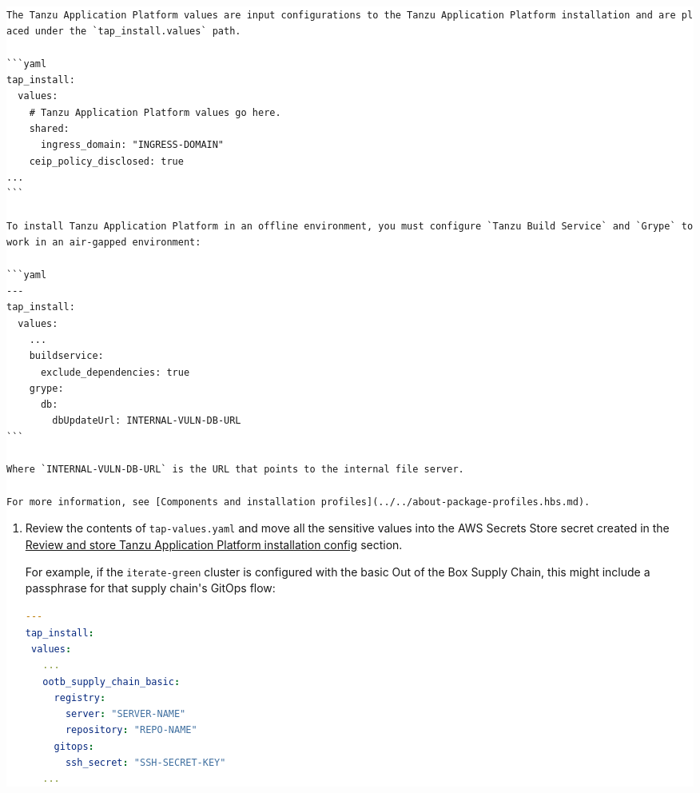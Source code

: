     The Tanzu Application Platform values are input configurations to the Tanzu Application Platform installation and are placed under the `tap_install.values` path.

    ```yaml
    tap_install:
      values:
        # Tanzu Application Platform values go here.
        shared:
          ingress_domain: "INGRESS-DOMAIN"
        ceip_policy_disclosed: true
    ...
    ```

    To install Tanzu Application Platform in an offline environment, you must configure `Tanzu Build Service` and `Grype` to work in an air-gapped environment:

    ```yaml
    ---
    tap_install:
      values:
        ...
        buildservice:
          exclude_dependencies: true
        grype:
          db:
            dbUpdateUrl: INTERNAL-VULN-DB-URL
    ```

    Where `INTERNAL-VULN-DB-URL` is the URL that points to the internal file server.

    For more information, see [Components and installation profiles](../../about-package-profiles.hbs.md).

1. Review the contents of `tap-values.yaml` and move all the sensitive values into
the AWS Secrets Store secret created in the [Review and store Tanzu Application Platform installation config](#reviewstore-tap-installation-config) section.

    For example, if the `iterate-green` cluster is configured with the basic Out of the Box Supply Chain,
    this might include a passphrase for that supply chain's GitOps flow:

    ```yaml
    ---
    tap_install:
     values:
       ...
       ootb_supply_chain_basic:
         registry:
           server: "SERVER-NAME"
           repository: "REPO-NAME"
         gitops:
           ssh_secret: "SSH-SECRET-KEY"
       ...
    ```
